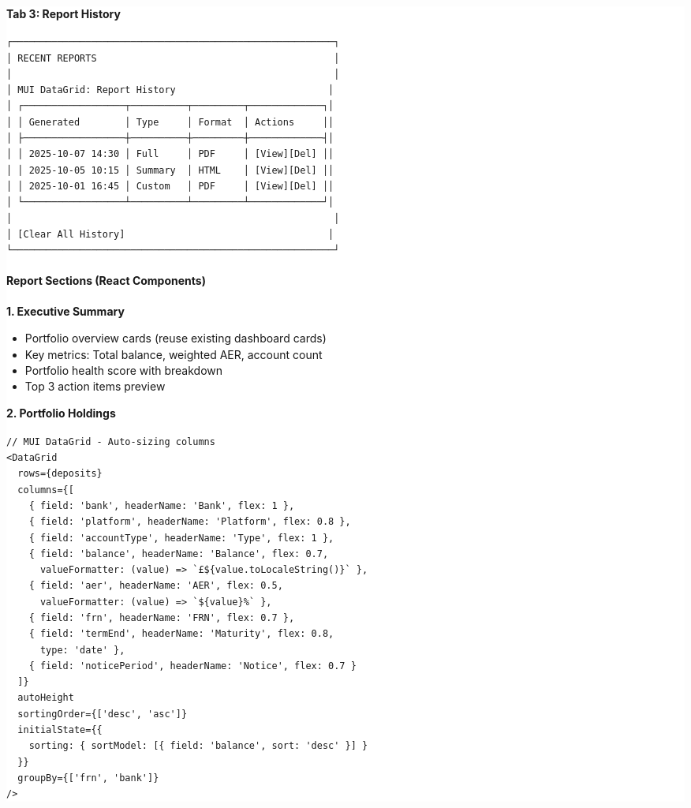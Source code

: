 **Tab 3: Report History**
```
┌─────────────────────────────────────────────────────────┐
│ RECENT REPORTS                                          │
│                                                         │
│ MUI DataGrid: Report History                           │
│ ┌──────────────────┬──────────┬─────────┬─────────────┐│
│ │ Generated        │ Type     │ Format  │ Actions     ││
│ ├──────────────────┼──────────┼─────────┼─────────────┤│
│ │ 2025-10-07 14:30 │ Full     │ PDF     │ [View][Del] ││
│ │ 2025-10-05 10:15 │ Summary  │ HTML    │ [View][Del] ││
│ │ 2025-10-01 16:45 │ Custom   │ PDF     │ [View][Del] ││
│ └──────────────────┴──────────┴─────────┴─────────────┘│
│                                                         │
│ [Clear All History]                                    │
└─────────────────────────────────────────────────────────┘
```

#### Report Sections (React Components)

**1. Executive Summary**
- Portfolio overview cards (reuse existing dashboard cards)
- Key metrics: Total balance, weighted AER, account count
- Portfolio health score with breakdown
- Top 3 action items preview

**2. Portfolio Holdings**
```tsx
// MUI DataGrid - Auto-sizing columns
<DataGrid
  rows={deposits}
  columns={[
    { field: 'bank', headerName: 'Bank', flex: 1 },
    { field: 'platform', headerName: 'Platform', flex: 0.8 },
    { field: 'accountType', headerName: 'Type', flex: 1 },
    { field: 'balance', headerName: 'Balance', flex: 0.7,
      valueFormatter: (value) => `£${value.toLocaleString()}` },
    { field: 'aer', headerName: 'AER', flex: 0.5,
      valueFormatter: (value) => `${value}%` },
    { field: 'frn', headerName: 'FRN', flex: 0.7 },
    { field: 'termEnd', headerName: 'Maturity', flex: 0.8,
      type: 'date' },
    { field: 'noticePeriod', headerName: 'Notice', flex: 0.7 }
  ]}
  autoHeight
  sortingOrder={['desc', 'asc']}
  initialState={{
    sorting: { sortModel: [{ field: 'balance', sort: 'desc' }] }
  }}
  groupBy={['frn', 'bank']}
/>
```
